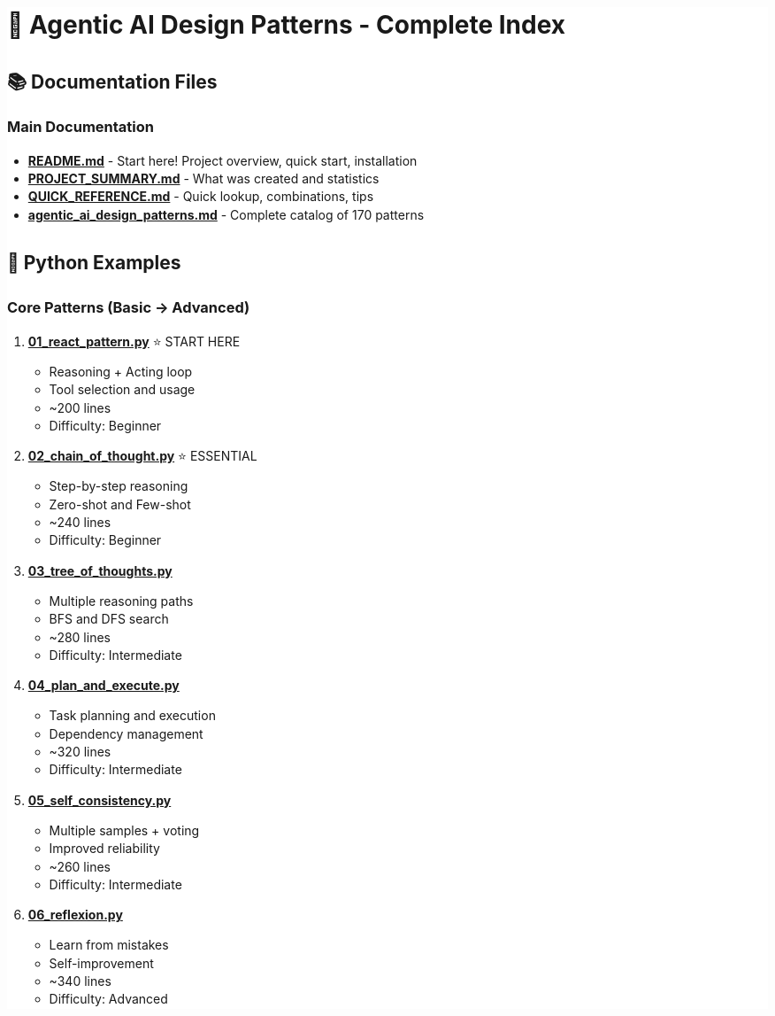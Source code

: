 # 🎯 Agentic AI Design Patterns - Complete Index

## 📚 Documentation Files

### Main Documentation
- **[README.md](README.md)** - Start here! Project overview, quick start, installation
- **[PROJECT_SUMMARY.md](PROJECT_SUMMARY.md)** - What was created and statistics
- **[QUICK_REFERENCE.md](QUICK_REFERENCE.md)** - Quick lookup, combinations, tips
- **[agentic_ai_design_patterns.md](agentic_ai_design_patterns.md)** - Complete catalog of 170 patterns

## 🐍 Python Examples

### Core Patterns (Basic → Advanced)

1. **[01_react_pattern.py](01_react_pattern.py)** ⭐ START HERE
   - Reasoning + Acting loop
   - Tool selection and usage
   - ~200 lines
   - Difficulty: Beginner

2. **[02_chain_of_thought.py](02_chain_of_thought.py)** ⭐ ESSENTIAL
   - Step-by-step reasoning
   - Zero-shot and Few-shot
   - ~240 lines
   - Difficulty: Beginner

3. **[03_tree_of_thoughts.py](03_tree_of_thoughts.py)**
   - Multiple reasoning paths
   - BFS and DFS search
   - ~280 lines
   - Difficulty: Intermediate

4. **[04_plan_and_execute.py](04_plan_and_execute.py)**
   - Task planning and execution
   - Dependency management
   - ~320 lines
   - Difficulty: Intermediate

5. **[05_self_consistency.py](05_self_consistency.py)**
   - Multiple samples + voting
   - Improved reliability
   - ~260 lines
   - Difficulty: Intermediate

6. **[06_reflexion.py](06_reflexion.py)**
   - Learn from mistakes
   - Self-improvement
   - ~340 lines
   - Difficulty: Advanced
